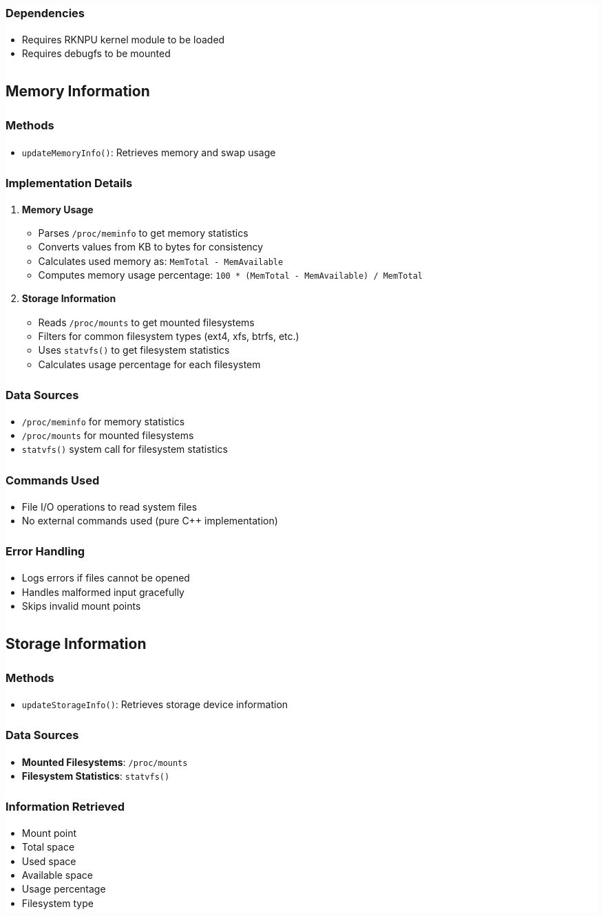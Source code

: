 ### Dependencies
- Requires RKNPU kernel module to be loaded
- Requires debugfs to be mounted

## Memory Information

### Methods
- `updateMemoryInfo()`: Retrieves memory and swap usage

### Implementation Details
1. **Memory Usage**
   - Parses `/proc/meminfo` to get memory statistics
   - Converts values from KB to bytes for consistency
   - Calculates used memory as: `MemTotal - MemAvailable`
   - Computes memory usage percentage: `100 * (MemTotal - MemAvailable) / MemTotal`

2. **Storage Information**
   - Reads `/proc/mounts` to get mounted filesystems
   - Filters for common filesystem types (ext4, xfs, btrfs, etc.)
   - Uses `statvfs()` to get filesystem statistics
   - Calculates usage percentage for each filesystem

### Data Sources
- `/proc/meminfo` for memory statistics
- `/proc/mounts` for mounted filesystems
- `statvfs()` system call for filesystem statistics

### Commands Used
- File I/O operations to read system files
- No external commands used (pure C++ implementation)

### Error Handling
- Logs errors if files cannot be opened
- Handles malformed input gracefully
- Skips invalid mount points

## Storage Information

### Methods
- `updateStorageInfo()`: Retrieves storage device information

### Data Sources
- **Mounted Filesystems**: `/proc/mounts`
- **Filesystem Statistics**: `statvfs()`

### Information Retrieved
- Mount point
- Total space
- Used space
- Available space
- Usage percentage
- Filesystem type
